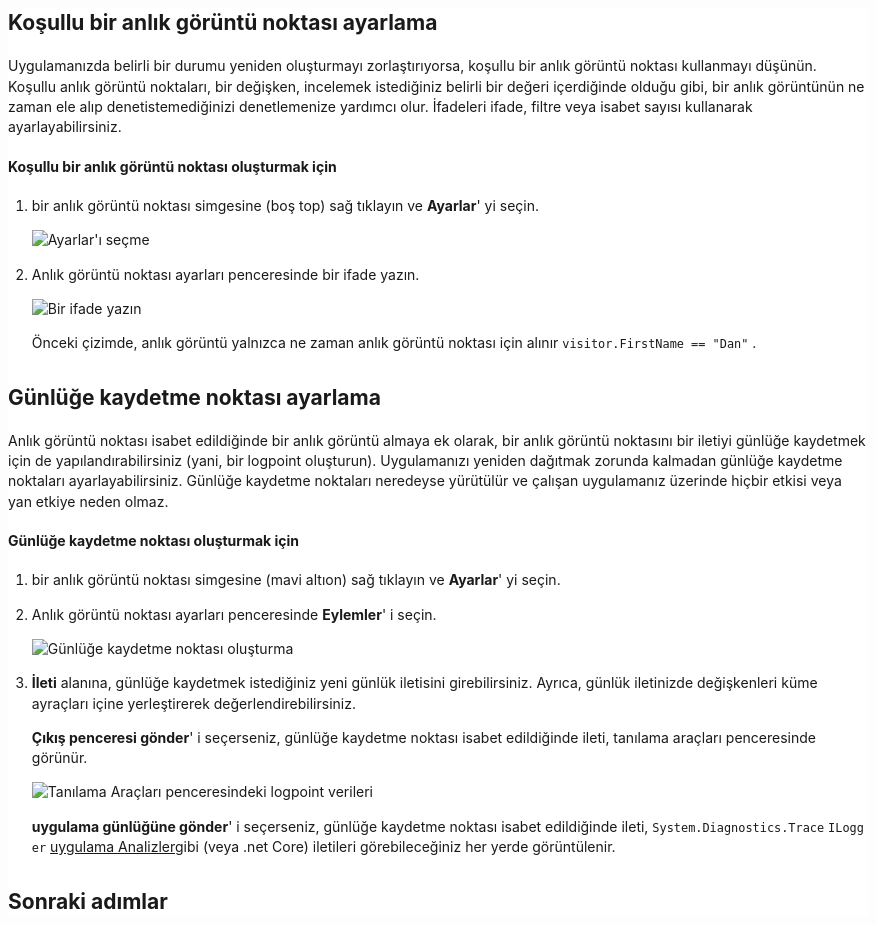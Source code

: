 ## <a name="set-a-conditional-snappoint"></a>Koşullu bir anlık görüntü noktası ayarlama

Uygulamanızda belirli bir durumu yeniden oluşturmayı zorlaştırıyorsa, koşullu bir anlık görüntü noktası kullanmayı düşünün. Koşullu anlık görüntü noktaları, bir değişken, incelemek istediğiniz belirli bir değeri içerdiğinde olduğu gibi, bir anlık görüntünün ne zaman ele alıp denetistemediğinizi denetlemenize yardımcı olur. İfadeleri ifade, filtre veya isabet sayısı kullanarak ayarlayabilirsiniz.

#### <a name="to-create-a-conditional-snappoint"></a>Koşullu bir anlık görüntü noktası oluşturmak için

1. bir anlık görüntü noktası simgesine (boş top) sağ tıklayın ve **Ayarlar**' yi seçin.

   ![Ayarlar'ı seçme](../debugger/media/snapshot-snappoint-settings.png)

1. Anlık görüntü noktası ayarları penceresinde bir ifade yazın.

   ![Bir ifade yazın](../debugger/media/snapshot-snappoint-conditions.png)

   Önceki çizimde, anlık görüntü yalnızca ne zaman anlık görüntü noktası için alınır `visitor.FirstName == "Dan"` .

## <a name="set-a-logpoint"></a>Günlüğe kaydetme noktası ayarlama

Anlık görüntü noktası isabet edildiğinde bir anlık görüntü almaya ek olarak, bir anlık görüntü noktasını bir iletiyi günlüğe kaydetmek için de yapılandırabilirsiniz (yani, bir logpoint oluşturun). Uygulamanızı yeniden dağıtmak zorunda kalmadan günlüğe kaydetme noktaları ayarlayabilirsiniz. Günlüğe kaydetme noktaları neredeyse yürütülür ve çalışan uygulamanız üzerinde hiçbir etkisi veya yan etkiye neden olmaz.

#### <a name="to-create-a-logpoint"></a>Günlüğe kaydetme noktası oluşturmak için

1. bir anlık görüntü noktası simgesine (mavi altıon) sağ tıklayın ve **Ayarlar**' yi seçin.

1. Anlık görüntü noktası ayarları penceresinde **Eylemler**' i seçin.

    ![Günlüğe kaydetme noktası oluşturma](../debugger/media/snapshot-logpoint.png)

1. **İleti** alanına, günlüğe kaydetmek istediğiniz yeni günlük iletisini girebilirsiniz. Ayrıca, günlük iletinizde değişkenleri küme ayraçları içine yerleştirerek değerlendirebilirsiniz.

    **Çıkış penceresi gönder**' i seçerseniz, günlüğe kaydetme noktası isabet edildiğinde ileti, tanılama araçları penceresinde görünür.

    ![Tanılama Araçları penceresindeki logpoint verileri](../debugger/media/snapshot-logpoint-output.png)

    **uygulama günlüğüne gönder**' i seçerseniz, günlüğe kaydetme noktası isabet edildiğinde ileti, `System.Diagnostics.Trace` `ILogger` [uygulama Analizler](/azure/application-insights/app-insights-asp-net-trace-logs)gibi (veya .net Core) iletileri görebileceğiniz her yerde görüntülenir.

## <a name="next-steps"></a>Sonraki adımlar
